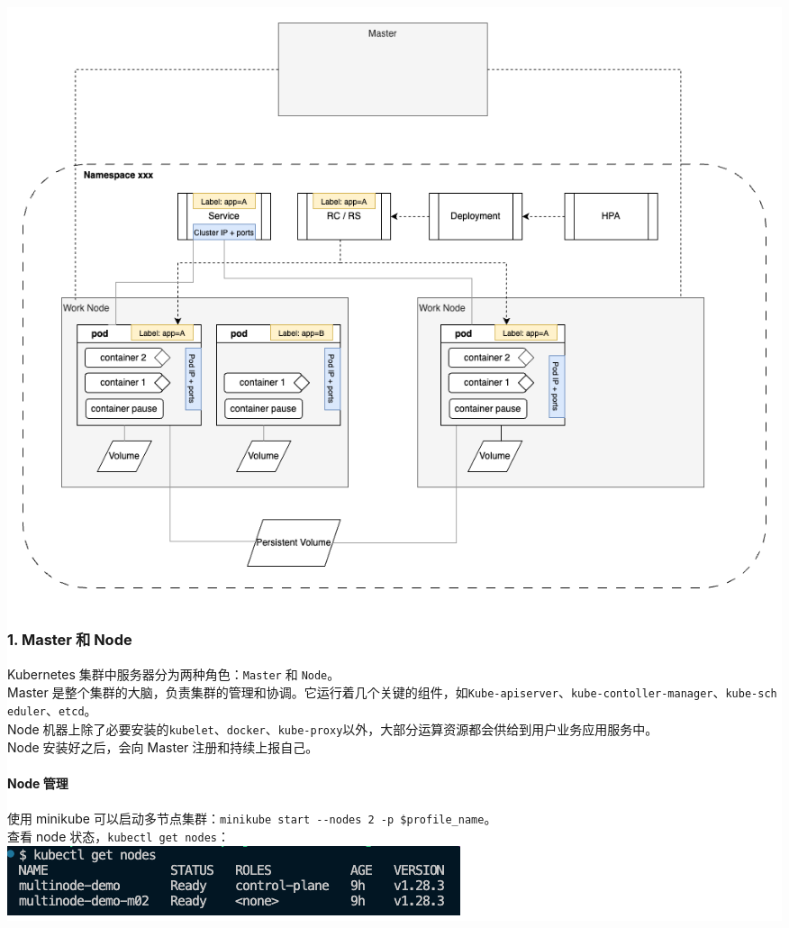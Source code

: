 ![kubernetes logic model](./kubernetes-架构和使用回顾/kubernetes-models.png)

### 1. Master 和 Node
Kubernetes 集群中服务器分为两种角色：`Master` 和 `Node`。  
Master 是整个集群的大脑，负责集群的管理和协调。它运行着几个关键的组件，如`Kube-apiserver`、`kube-contoller-manager`、`kube-scheduler`、`etcd`。  
Node 机器上除了必要安装的`kubelet`、`docker`、`kube-proxy`以外，大部分运算资源都会供给到用户业务应用服务中。  
Node 安装好之后，会向 Master 注册和持续上报自己。  

#### Node 管理
使用 minikube 可以启动多节点集群：`minikube start --nodes 2 -p $profile_name`。  
查看 node 状态，`kubectl get nodes`：  
![multi-nodes](./kubernetes-架构和使用回顾/multinodes.png)  

